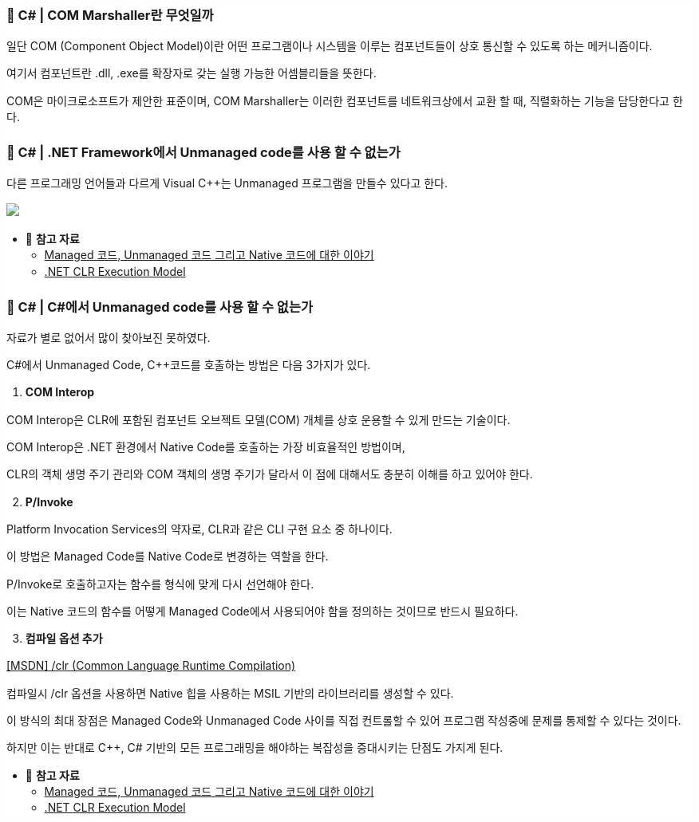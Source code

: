 ### 🔸 C\# \| COM Marshaller란 무엇일까

일단 COM (Component Object Model)이란 어떤 프로그램이나 시스템을 이루는 컴포넌트들이 상호 통신할 수 있도록 하는 메커니즘이다.

여기서 컴포넌트란 .dll, .exe를 확장자로 갖는 실행 가능한 어셈블리들을 뜻한다.

COM은 마이크로소프트가 제안한 표준이며, COM Marshaller는 이러한 컴포넌트를 네트워크상에서 교환 할 때, 직렬화하는 기능을 담당한다고 한다.

### 🔸 C\# \| \.NET Framework에서 Unmanaged code를 사용 할 수 없는가

다른 프로그래밍 언어들과 다르게 Visual C++는 Unmanaged 프로그램을 만들수 있다고 한다.

<img src="{{img_url}}/img_(29).png" width="400px">

* 📗 **참고 자료**
    * [Managed 코드, Unmanaged 코드 그리고 Native 코드에 대한 이야기](https://diehard98.tistory.com/entry/Managed-%EC%BD%94%EB%93%9C-Unmanaged-%EC%BD%94%EB%93%9C-%EA%B7%B8%EB%A6%AC%EA%B3%A0-Native-%EC%BD%94%EB%93%9C%EC%97%90-%EB%8C%80%ED%95%9C-%EC%9D%B4%EC%95%BC%EA%B8%B0)
    * [.NET CLR Execution Model](https://www.youtube.com/watch?v=gCHoBJf4htg)

### 🔸 C\# \| C\#에서 Unmanaged code를 사용 할 수 없는가

자료가 별로 없어서 많이 찾아보진 못하였다.

C#에서 Unmanaged Code, C++코드를 호출하는 방법은 다음 3가지가 있다.

1. **COM Interop**

COM Interop은 CLR에 포함된 컴포넌트 오브젝트 모델(COM) 개체를 상호 운용할 수 있게 만드는 기술이다.

COM Interop은 .NET 환경에서 Native Code를 호출하는 가장 비효율적인 방법이며,

CLR의 객체 생명 주기 관리와 COM 객체의 생명 주기가 달라서 이 점에 대해서도 충분히 이해를 하고 있어야 한다.

2. **P/Invoke**

Platform Invocation Services의 약자로, CLR과 같은 CLI 구현 요소 중 하나이다.

이 방법은 Managed Code를 Native Code로 변경하는 역할을 한다.

P/Invoke로 호출하고자는 함수를 형식에 맞게 다시 선언해야 한다.

이는 Native 코드의 함수를 어떻게 Managed Code에서 사용되어야 함을 정의하는 것이므로 반드시 필요하다.

3. **컴파일 옵션 추가**

<a href="https://learn.microsoft.com/en-us/cpp/build/reference/clr-common-language-runtime-compilation?redirectedfrom=MSDN&view=msvc-170" class="post-no-highlight-link">&#91;MSDN&#93; /clr (Common Language Runtime Compilation)</a>

컴파일시 /clr 옵션을 사용하면 Native 힙을 사용하는 MSIL 기반의 라이브러리를 생성할 수 있다.

이 방식의 최대 장점은 Managed Code와 Unmanaged Code 사이를 직접 컨트롤할 수 있어 프로그램 작성중에 문제를 통제할 수 있다는 것이다.

하지만 이는 반대로 C++, C# 기반의 모든 프로그래밍을 해야하는 복잡성을 증대시키는 단점도 가지게 된다.

* 📗 **참고 자료**
    * [Managed 코드, Unmanaged 코드 그리고 Native 코드에 대한 이야기](https://diehard98.tistory.com/entry/Managed-%EC%BD%94%EB%93%9C-Unmanaged-%EC%BD%94%EB%93%9C-%EA%B7%B8%EB%A6%AC%EA%B3%A0-Native-%EC%BD%94%EB%93%9C%EC%97%90-%EB%8C%80%ED%95%9C-%EC%9D%B4%EC%95%BC%EA%B8%B0)
    * [.NET CLR Execution Model](https://www.youtube.com/watch?v=gCHoBJf4htg)
